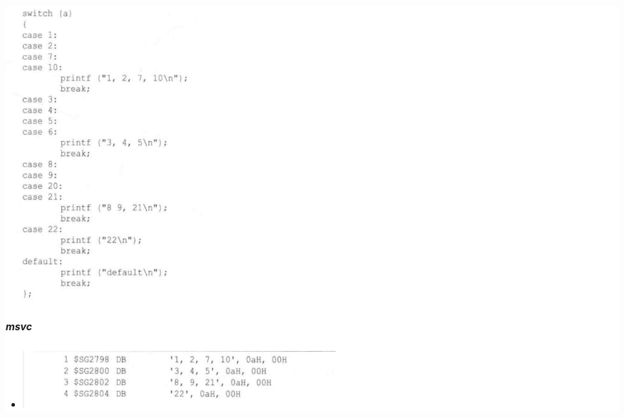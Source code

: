 <img src="笔记.assets/image-20210106192744570.png" alt="image-20210106192744570" style="zoom:67%;" />

##### msvc

- <img src="笔记.assets/image-20210106192845348.png" alt="image-20210106192845348" style="zoom:67%;" />